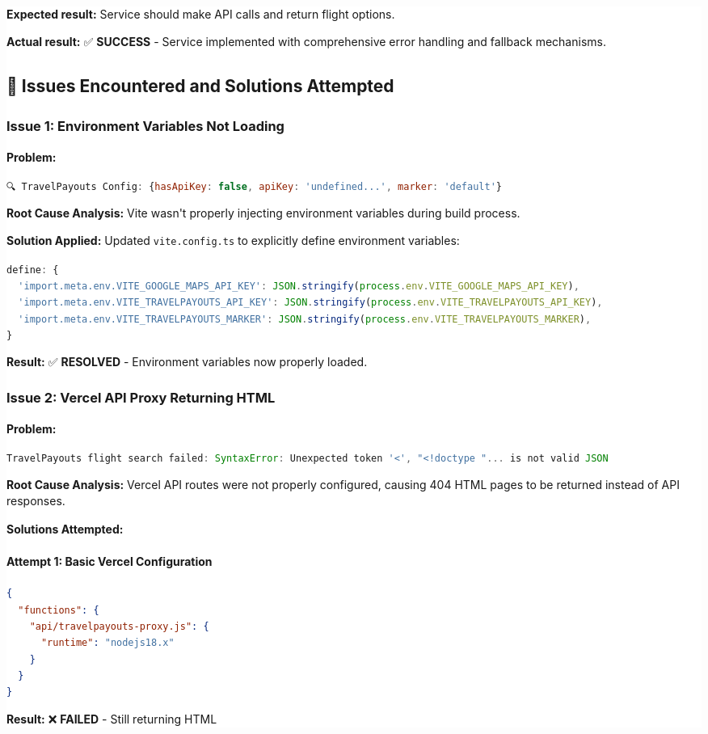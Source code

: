 **Expected result:**
Service should make API calls and return flight options.

**Actual result:**
✅ **SUCCESS** - Service implemented with comprehensive error handling and fallback mechanisms.

## 🚨 Issues Encountered and Solutions Attempted

### Issue 1: Environment Variables Not Loading
**Problem:**
```javascript
🔍 TravelPayouts Config: {hasApiKey: false, apiKey: 'undefined...', marker: 'default'}
```

**Root Cause Analysis:**
Vite wasn't properly injecting environment variables during build process.

**Solution Applied:**
Updated `vite.config.ts` to explicitly define environment variables:
```typescript
define: {
  'import.meta.env.VITE_GOOGLE_MAPS_API_KEY': JSON.stringify(process.env.VITE_GOOGLE_MAPS_API_KEY),
  'import.meta.env.VITE_TRAVELPAYOUTS_API_KEY': JSON.stringify(process.env.VITE_TRAVELPAYOUTS_API_KEY),
  'import.meta.env.VITE_TRAVELPAYOUTS_MARKER': JSON.stringify(process.env.VITE_TRAVELPAYOUTS_MARKER),
}
```

**Result:**
✅ **RESOLVED** - Environment variables now properly loaded.

### Issue 2: Vercel API Proxy Returning HTML
**Problem:**
```javascript
TravelPayouts flight search failed: SyntaxError: Unexpected token '<', "<!doctype "... is not valid JSON
```

**Root Cause Analysis:**
Vercel API routes were not properly configured, causing 404 HTML pages to be returned instead of API responses.

**Solutions Attempted:**

#### Attempt 1: Basic Vercel Configuration
```json
{
  "functions": {
    "api/travelpayouts-proxy.js": {
      "runtime": "nodejs18.x"
    }
  }
}
```
**Result:** ❌ **FAILED** - Still returning HTML
